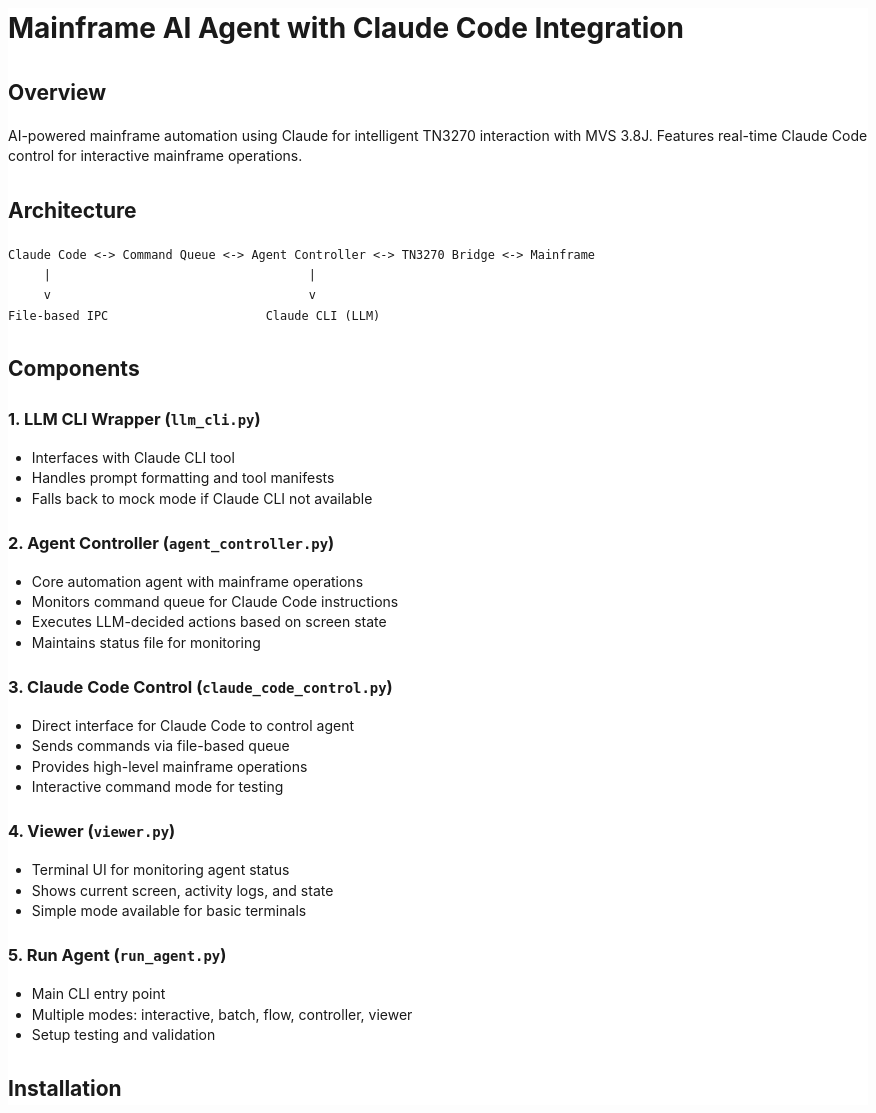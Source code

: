 # Mainframe AI Agent with Claude Code Integration

## Overview

AI-powered mainframe automation using Claude for intelligent TN3270 interaction with MVS 3.8J. Features real-time Claude Code control for interactive mainframe operations.

## Architecture

```
Claude Code <-> Command Queue <-> Agent Controller <-> TN3270 Bridge <-> Mainframe
     |                                    |
     v                                    v
File-based IPC                      Claude CLI (LLM)
```

## Components

### 1. LLM CLI Wrapper (`llm_cli.py`)
- Interfaces with Claude CLI tool
- Handles prompt formatting and tool manifests
- Falls back to mock mode if Claude CLI not available

### 2. Agent Controller (`agent_controller.py`)
- Core automation agent with mainframe operations
- Monitors command queue for Claude Code instructions
- Executes LLM-decided actions based on screen state
- Maintains status file for monitoring

### 3. Claude Code Control (`claude_code_control.py`)
- Direct interface for Claude Code to control agent
- Sends commands via file-based queue
- Provides high-level mainframe operations
- Interactive command mode for testing

### 4. Viewer (`viewer.py`)
- Terminal UI for monitoring agent status
- Shows current screen, activity logs, and state
- Simple mode available for basic terminals

### 5. Run Agent (`run_agent.py`)
- Main CLI entry point
- Multiple modes: interactive, batch, flow, controller, viewer
- Setup testing and validation

## Installation
